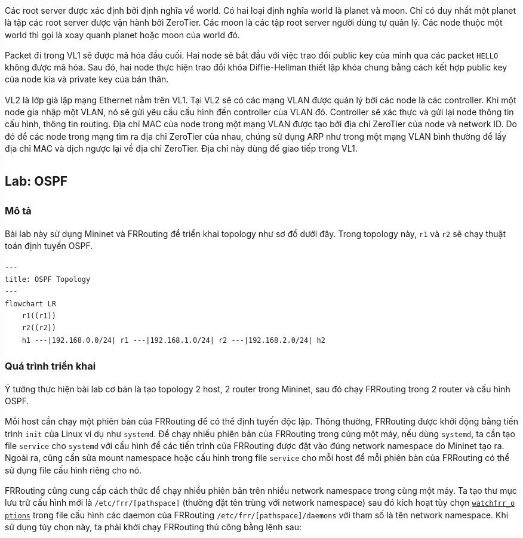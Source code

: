Các root server được xác định bởi định nghĩa về world. Có hai loại định nghĩa
world là planet và moon. Chỉ có duy nhất một planet là tập các root server được
vận hành bởi ZeroTier. Các moon là các tập root server người dùng tự quản lý.
Các node thuộc một world thì gọi là xoay quanh planet hoặc moon của world đó.

Packet đi trong VL1 sẽ được mã hóa đầu cuối. Hai node sẽ bắt đầu với việc trao
đổi public key của mình qua các packet `HELLO` không được mã hóa. Sau đó, hai
node thực hiện trao đổi khóa Diffie-Hellman thiết lập khóa chung bằng cách kết
hợp public key của node kia và private key của bản thân.

VL2 là lớp giả lập mạng Ethernet nằm trên VL1. Tại VL2 sẽ có các mạng VLAN được
quản lý bởi các node là các controller. Khi một node gia nhập một VLAN, nó sẽ
gửi yêu cầu cấu hình đến controller của VLAN đó. Controller sẽ xác thực và gửi
lại node thông tin cấu hình, thông tin routing. Địa chỉ MAC của node trong một
mạng VLAN được tạo bởi địa chỉ ZeroTier của node và network ID. Do đó để các
node trong mạng tìm ra địa chỉ ZeroTier của nhau, chúng sử dụng ARP như trong
một mạng VLAN bình thường để lấy địa chỉ MAC và dịch ngược lại về địa chỉ
ZeroTier. Địa chỉ này dùng để giao tiếp trong VL1.

## Lab: OSPF

### Mô tả

Bài lab này sử dụng Mininet và FRRouting để triển khai topology như sơ đồ dưới
đây. Trong topology này, `r1` và `r2` sẽ chạy thuật toán định tuyến OSPF.

```mermaid
---
title: OSPF Topology
---
flowchart LR
    r1((r1))
    r2((r2))
    h1 ---|192.168.0.0/24| r1 ---|192.168.1.0/24| r2 ---|192.168.2.0/24| h2
```

### Quá trình triển khai

Ý tưởng thực hiện bài lab cơ bản là tạo topology 2 host, 2 router trong Mininet,
sau đó chạy FRRouting trong 2 router và cấu hình OSPF.

Mỗi host cần chạy một phiên bản của FRRouting để có thể định tuyến độc lập.
Thông thường, FRRouting được khởi động bằng tiến trình `init` của Linux ví dụ
như `systemd`. Để chạy nhiều phiên bản của FRRouting trong cùng một máy, nếu
dùng `systemd`, ta cần tạo file `service` cho `systemd` với cấu hình để các tiến
trình của FRRouting được đặt vào đúng network namespace do Mininet tạo ra. Ngoài
ra, cũng cần sửa mount namespace hoặc cấu hình trong file `service` cho mỗi host
để mỗi phiên bản của FRRouting có thể sử dụng file cấu hình riêng cho nó.

FRRouting cũng cung cấp cách thức để chạy nhiều phiên bản trên nhiều network
namespace trong cùng một máy. Ta tạo thư mục lưu trữ cấu hình mới là
`/etc/frr/[pathspace]` (thường đặt tên trùng với network namespace) sau đó kích
hoạt tùy chọn
[`watchfrr_options`](https://docs.frrouting.org/en/latest/setup.html#network-namespaces)
trong file cấu hình các daemon của FRRouting `/etc/frr/[pathspace]/daemons` với
tham số là tên network namespace. Khi sử dụng tùy chọn này, ta phải khởi chạy
FRRouting thủ công bằng lệnh sau:
